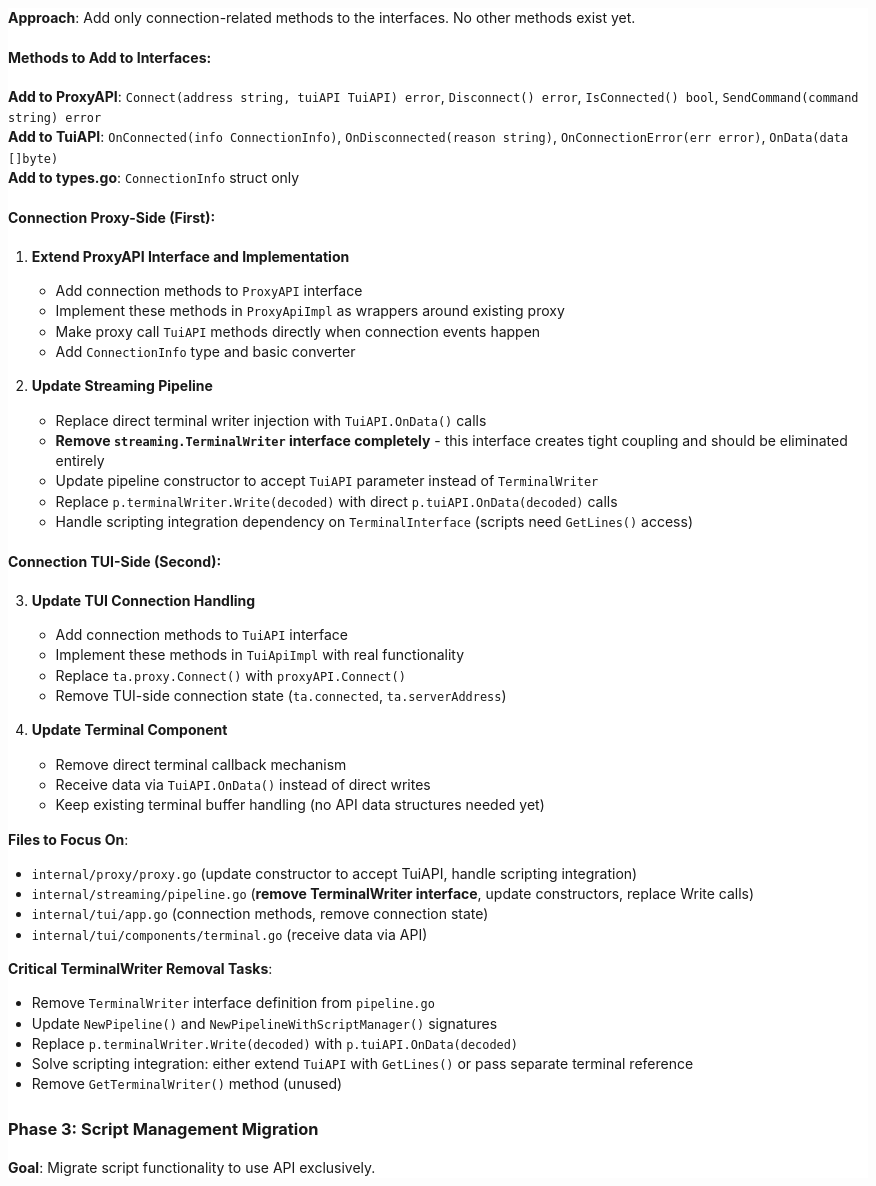 **Approach**: Add only connection-related methods to the interfaces. No other methods exist yet.

#### Methods to Add to Interfaces:
**Add to ProxyAPI**: `Connect(address string, tuiAPI TuiAPI) error`, `Disconnect() error`, `IsConnected() bool`, `SendCommand(command string) error`  
**Add to TuiAPI**: `OnConnected(info ConnectionInfo)`, `OnDisconnected(reason string)`, `OnConnectionError(err error)`, `OnData(data []byte)`  
**Add to types.go**: `ConnectionInfo` struct only

#### Connection Proxy-Side (First):
1. **Extend ProxyAPI Interface and Implementation**
   - Add connection methods to `ProxyAPI` interface
   - Implement these methods in `ProxyApiImpl` as wrappers around existing proxy
   - Make proxy call `TuiAPI` methods directly when connection events happen
   - Add `ConnectionInfo` type and basic converter

2. **Update Streaming Pipeline**
   - Replace direct terminal writer injection with `TuiAPI.OnData()` calls
   - **Remove `streaming.TerminalWriter` interface completely** - this interface creates tight coupling and should be eliminated entirely
   - Update pipeline constructor to accept `TuiAPI` parameter instead of `TerminalWriter`
   - Replace `p.terminalWriter.Write(decoded)` with direct `p.tuiAPI.OnData(decoded)` calls
   - Handle scripting integration dependency on `TerminalInterface` (scripts need `GetLines()` access)

#### Connection TUI-Side (Second):
3. **Update TUI Connection Handling**
   - Add connection methods to `TuiAPI` interface
   - Implement these methods in `TuiApiImpl` with real functionality
   - Replace `ta.proxy.Connect()` with `proxyAPI.Connect()`
   - Remove TUI-side connection state (`ta.connected`, `ta.serverAddress`)

4. **Update Terminal Component**
   - Remove direct terminal callback mechanism
   - Receive data via `TuiAPI.OnData()` instead of direct writes
   - Keep existing terminal buffer handling (no API data structures needed yet)

**Files to Focus On**:
- `internal/proxy/proxy.go` (update constructor to accept TuiAPI, handle scripting integration)
- `internal/streaming/pipeline.go` (**remove TerminalWriter interface**, update constructors, replace Write calls)
- `internal/tui/app.go` (connection methods, remove connection state)
- `internal/tui/components/terminal.go` (receive data via API)

**Critical TerminalWriter Removal Tasks**:
- Remove `TerminalWriter` interface definition from `pipeline.go`
- Update `NewPipeline()` and `NewPipelineWithScriptManager()` signatures
- Replace `p.terminalWriter.Write(decoded)` with `p.tuiAPI.OnData(decoded)`
- Solve scripting integration: either extend `TuiAPI` with `GetLines()` or pass separate terminal reference
- Remove `GetTerminalWriter()` method (unused)

### Phase 3: Script Management Migration  
**Goal**: Migrate script functionality to use API exclusively.
